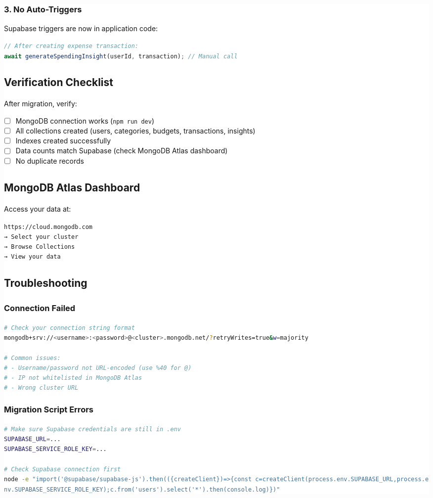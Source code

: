 ### 3. No Auto-Triggers
Supabase triggers are now in application code:

```typescript
// After creating expense transaction:
await generateSpendingInsight(userId, transaction); // Manual call
```

## Verification Checklist

After migration, verify:

- [ ] MongoDB connection works (`npm run dev`)
- [ ] All collections created (users, categories, budgets, transactions, insights)
- [ ] Indexes created successfully
- [ ] Data counts match Supabase (check MongoDB Atlas dashboard)
- [ ] No duplicate records

## MongoDB Atlas Dashboard

Access your data at:
```
https://cloud.mongodb.com
→ Select your cluster
→ Browse Collections
→ View your data
```

## Troubleshooting

### Connection Failed
```bash
# Check your connection string format
mongodb+srv://<username>:<password>@<cluster>.mongodb.net/?retryWrites=true&w=majority

# Common issues:
# - Username/password not URL-encoded (use %40 for @)
# - IP not whitelisted in MongoDB Atlas
# - Wrong cluster URL
```

### Migration Script Errors
```bash
# Make sure Supabase credentials are still in .env
SUPABASE_URL=...
SUPABASE_SERVICE_ROLE_KEY=...

# Check Supabase connection first
node -e "import('@supabase/supabase-js').then(({createClient})=>{const c=createClient(process.env.SUPABASE_URL,process.env.SUPABASE_SERVICE_ROLE_KEY);c.from('users').select('*').then(console.log)})"
```
